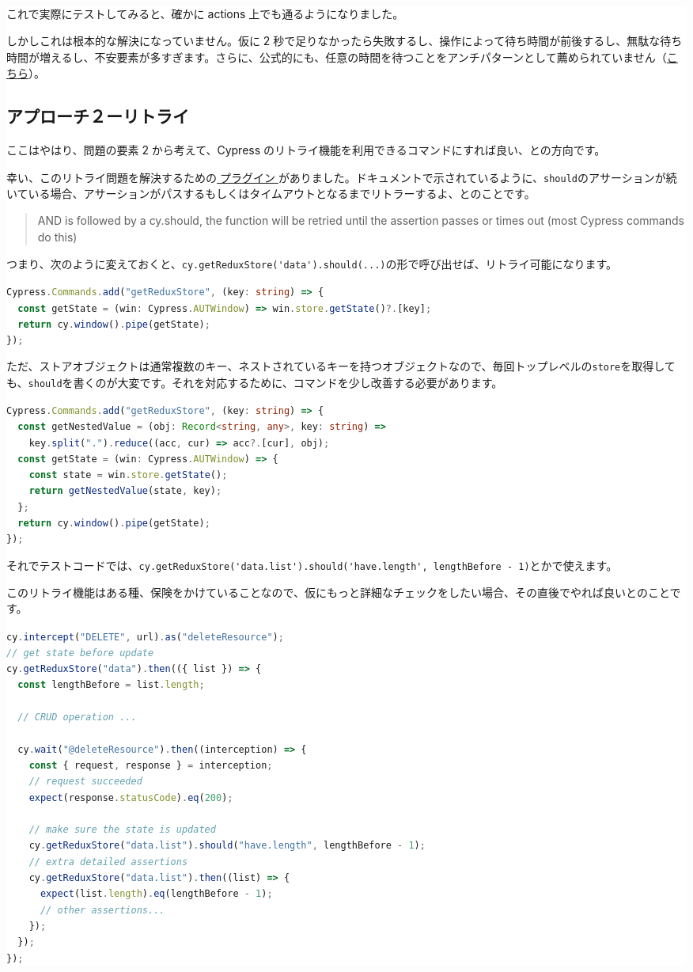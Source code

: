 これで実際にテストしてみると、確かに actions 上でも通るようになりました。

しかしこれは根本的な解決になっていません。仮に 2 秒で足りなかったら失敗するし、操作によって待ち時間が前後するし、無駄な待ち時間が増えるし、不安要素が多すぎます。さらに、公式的にも、任意の時間を待つことをアンチパターンとして薦められていません（[こちら](https://docs.cypress.io/api/commands/wait#Wait-for-an-arbitrary-period-of-milliseconds)）。

## アプローチ２ーリトライ

ここはやはり、問題の要素 2 から考えて、Cypress のリトライ機能を利用できるコマンドにすれば良い、との方向です。

幸い、このリトライ問題を解決するための[ プラグイン ](https://github.com/NicholasBoll/cypress-pipe)がありました。ドキュメントで示されているように、`should`のアサーションが続いている場合、アサーションがパスするもしくはタイムアウトとなるまでリトラーするよ、とのことです。

> AND is followed by a cy.should, the function will be retried until the assertion passes or times out (most Cypress commands do this)

つまり、次のように変えておくと、`cy.getReduxStore('data').should(...)`の形で呼び出せば、リトライ可能になります。

```ts
Cypress.Commands.add("getReduxStore", (key: string) => {
  const getState = (win: Cypress.AUTWindow) => win.store.getState()?.[key];
  return cy.window().pipe(getState);
});
```

ただ、ストアオブジェクトは通常複数のキー、ネストされているキーを持つオブジェクトなので、毎回トップレベルの`store`を取得しても、`should`を書くのが大変です。それを対応するために、コマンドを少し改善する必要があります。

```ts
Cypress.Commands.add("getReduxStore", (key: string) => {
  const getNestedValue = (obj: Record<string, any>, key: string) =>
    key.split(".").reduce((acc, cur) => acc?.[cur], obj);
  const getState = (win: Cypress.AUTWindow) => {
    const state = win.store.getState();
    return getNestedValue(state, key);
  };
  return cy.window().pipe(getState);
});
```

それでテストコードでは、`cy.getReduxStore('data.list').should('have.length', lengthBefore - 1)`とかで使えます。

このリトライ機能はある種、保険をかけていることなので、仮にもっと詳細なチェックをしたい場合、その直後でやれば良いとのことです。

```ts
cy.intercept("DELETE", url).as("deleteResource");
// get state before update
cy.getReduxStore("data").then(({ list }) => {
  const lengthBefore = list.length;

  // CRUD operation ...

  cy.wait("@deleteResource").then((interception) => {
    const { request, response } = interception;
    // request succeeded
    expect(response.statusCode).eq(200);

    // make sure the state is updated
    cy.getReduxStore("data.list").should("have.length", lengthBefore - 1);
    // extra detailed assertions
    cy.getReduxStore("data.list").then((list) => {
      expect(list.length).eq(lengthBefore - 1);
      // other assertions...
    });
  });
});
```

